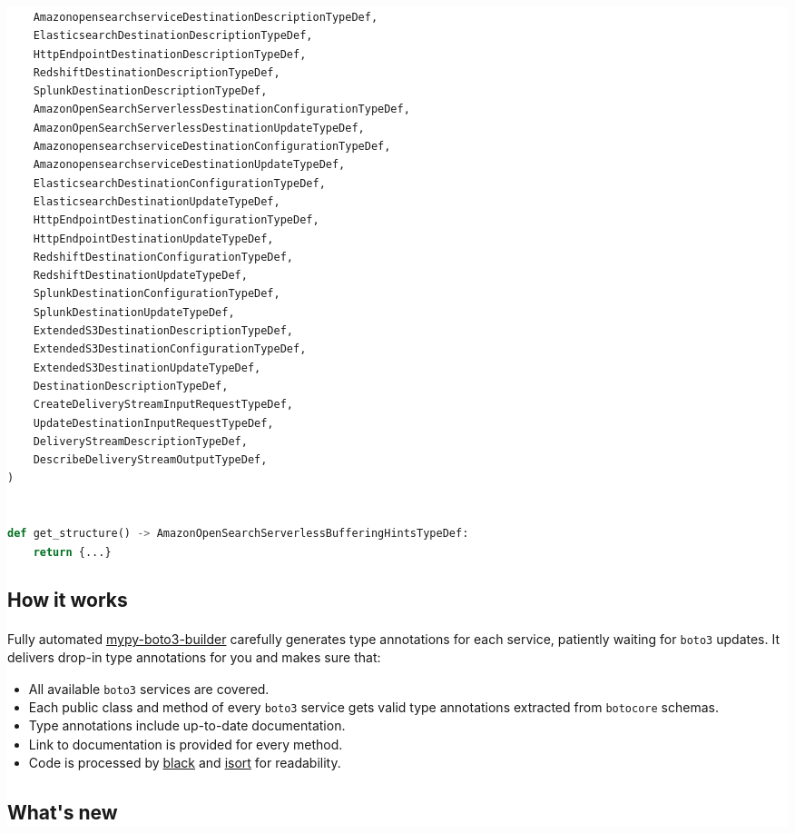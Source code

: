 ```python
    AmazonopensearchserviceDestinationDescriptionTypeDef,
    ElasticsearchDestinationDescriptionTypeDef,
    HttpEndpointDestinationDescriptionTypeDef,
    RedshiftDestinationDescriptionTypeDef,
    SplunkDestinationDescriptionTypeDef,
    AmazonOpenSearchServerlessDestinationConfigurationTypeDef,
    AmazonOpenSearchServerlessDestinationUpdateTypeDef,
    AmazonopensearchserviceDestinationConfigurationTypeDef,
    AmazonopensearchserviceDestinationUpdateTypeDef,
    ElasticsearchDestinationConfigurationTypeDef,
    ElasticsearchDestinationUpdateTypeDef,
    HttpEndpointDestinationConfigurationTypeDef,
    HttpEndpointDestinationUpdateTypeDef,
    RedshiftDestinationConfigurationTypeDef,
    RedshiftDestinationUpdateTypeDef,
    SplunkDestinationConfigurationTypeDef,
    SplunkDestinationUpdateTypeDef,
    ExtendedS3DestinationDescriptionTypeDef,
    ExtendedS3DestinationConfigurationTypeDef,
    ExtendedS3DestinationUpdateTypeDef,
    DestinationDescriptionTypeDef,
    CreateDeliveryStreamInputRequestTypeDef,
    UpdateDestinationInputRequestTypeDef,
    DeliveryStreamDescriptionTypeDef,
    DescribeDeliveryStreamOutputTypeDef,
)


def get_structure() -> AmazonOpenSearchServerlessBufferingHintsTypeDef:
    return {...}
```

<a id="how-it-works"></a>

## How it works

Fully automated
[mypy-boto3-builder](https://github.com/youtype/mypy_boto3_builder) carefully
generates type annotations for each service, patiently waiting for `boto3`
updates. It delivers drop-in type annotations for you and makes sure that:

- All available `boto3` services are covered.
- Each public class and method of every `boto3` service gets valid type
  annotations extracted from `botocore` schemas.
- Type annotations include up-to-date documentation.
- Link to documentation is provided for every method.
- Code is processed by [black](https://github.com/psf/black) and
  [isort](https://github.com/PyCQA/isort) for readability.

<a id="what's-new"></a>

## What's new
